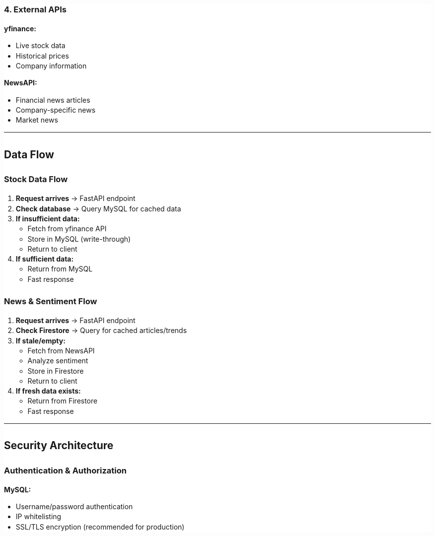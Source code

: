 ### 4. External APIs

**yfinance:**
- Live stock data
- Historical prices
- Company information

**NewsAPI:**
- Financial news articles
- Company-specific news
- Market news

---

## Data Flow

### Stock Data Flow

1. **Request arrives** → FastAPI endpoint
2. **Check database** → Query MySQL for cached data
3. **If insufficient data:**
   - Fetch from yfinance API
   - Store in MySQL (write-through)
   - Return to client
4. **If sufficient data:**
   - Return from MySQL
   - Fast response

### News & Sentiment Flow

1. **Request arrives** → FastAPI endpoint
2. **Check Firestore** → Query for cached articles/trends
3. **If stale/empty:**
   - Fetch from NewsAPI
   - Analyze sentiment
   - Store in Firestore
   - Return to client
4. **If fresh data exists:**
   - Return from Firestore
   - Fast response

---

## Security Architecture

### Authentication & Authorization

**MySQL:**
- Username/password authentication
- IP whitelisting
- SSL/TLS encryption (recommended for production)
